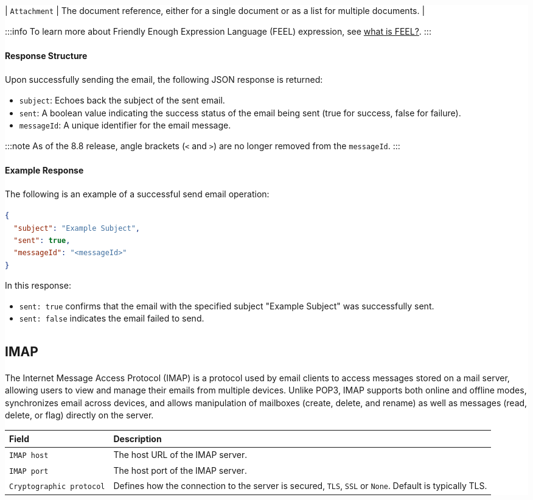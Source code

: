 | `Attachment`         | The document reference, either for a single document or as a list for multiple documents.                                                                                                                                                                                                     |

:::info
To learn more about Friendly Enough Expression Language (FEEL) expression,
see [what is FEEL?](/components/modeler/feel/what-is-feel.md).
:::

#### Response Structure

Upon successfully sending the email, the following JSON response is returned:

- `subject`: Echoes back the subject of the sent email.
- `sent`: A boolean value indicating the success status of the email being sent (true for success, false for failure).
- `messageId`: A unique identifier for the email message.

:::note
As of the 8.8 release, angle brackets (`<` and `>`) are no longer removed from the `messageId`.
:::

#### Example Response

The following is an example of a successful send email operation:

```json
{
  "subject": "Example Subject",
  "sent": true,
  "messageId": "<messageId>"
}
```

In this response:

- `sent: true` confirms that the email with the specified subject "Example Subject" was successfully sent.
- `sent: false` indicates the email failed to send.

## IMAP

The Internet Message Access Protocol (IMAP) is a protocol used by email clients to access messages stored on a mail
server, allowing users to view and manage their emails from multiple devices. Unlike POP3, IMAP supports both online and
offline modes, synchronizes email across devices, and allows manipulation of mailboxes (create, delete, and rename) as
well as messages (read, delete, or flag) directly on the server.

| Field                    | Description                                                                                            |
| :----------------------- | :----------------------------------------------------------------------------------------------------- |
| `IMAP host`              | The host URL of the IMAP server.                                                                       |
| `IMAP port`              | The host port of the IMAP server.                                                                      |
| `Cryptographic protocol` | Defines how the connection to the server is secured, `TLS`, `SSL` or `None`. Default is typically TLS. |

